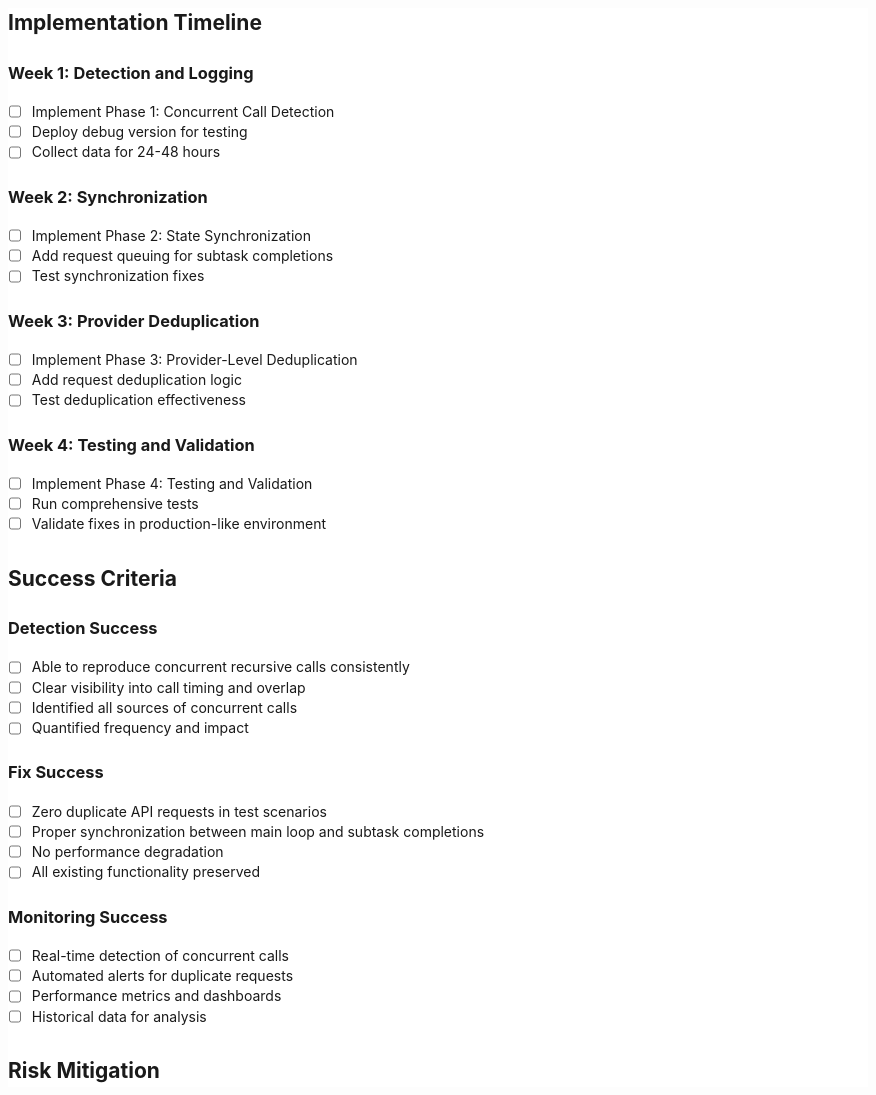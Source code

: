 ## Implementation Timeline

### Week 1: Detection and Logging

- [ ] Implement Phase 1: Concurrent Call Detection
- [ ] Deploy debug version for testing
- [ ] Collect data for 24-48 hours

### Week 2: Synchronization

- [ ] Implement Phase 2: State Synchronization
- [ ] Add request queuing for subtask completions
- [ ] Test synchronization fixes

### Week 3: Provider Deduplication

- [ ] Implement Phase 3: Provider-Level Deduplication
- [ ] Add request deduplication logic
- [ ] Test deduplication effectiveness

### Week 4: Testing and Validation

- [ ] Implement Phase 4: Testing and Validation
- [ ] Run comprehensive tests
- [ ] Validate fixes in production-like environment

## Success Criteria

### Detection Success

- [ ] Able to reproduce concurrent recursive calls consistently
- [ ] Clear visibility into call timing and overlap
- [ ] Identified all sources of concurrent calls
- [ ] Quantified frequency and impact

### Fix Success

- [ ] Zero duplicate API requests in test scenarios
- [ ] Proper synchronization between main loop and subtask completions
- [ ] No performance degradation
- [ ] All existing functionality preserved

### Monitoring Success

- [ ] Real-time detection of concurrent calls
- [ ] Automated alerts for duplicate requests
- [ ] Performance metrics and dashboards
- [ ] Historical data for analysis

## Risk Mitigation
